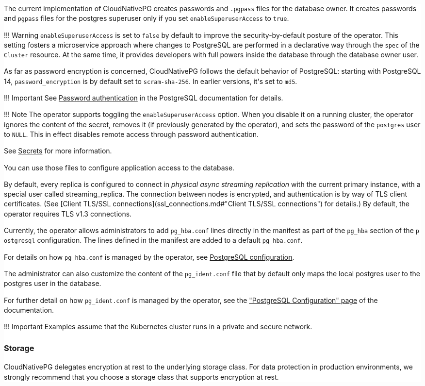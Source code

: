The current implementation of CloudNativePG creates
passwords and `.pgpass` files for the database owner. It creates passwords and `pgpass` files
for the postgres superuser only if you set `enableSuperuserAccess` to `true`.

!!! Warning
    `enableSuperuserAccess` is set to `false` by default to improve the
    security-by-default posture of the operator. This setting fosters a microservice approach
    where changes to PostgreSQL are performed in a declarative way through the
    `spec` of the `Cluster` resource. At the same time, it provides developers with full powers
    inside the database through the database owner user.

As far as password encryption is concerned, CloudNativePG follows
the default behavior of PostgreSQL: starting with PostgreSQL 14,
`password_encryption` is by default set to `scram-sha-256`. In earlier
versions, it's set to `md5`.

!!! Important
    See [Password authentication](https://www.postgresql.org/docs/current/auth-password.html)
    in the PostgreSQL documentation for details.

!!! Note
    The operator supports toggling the `enableSuperuserAccess` option. When you
    disable it on a running cluster, the operator ignores the content of the secret,
    removes it (if previously generated by the operator), and sets the password of the
    `postgres` user to `NULL`. This in effect disables remote access through password authentication.

See [Secrets](applications.md#secrets) for more information.

You can use those files to configure application access to the database.

By default, every replica is configured to connect in *physical
async streaming replication* with the current primary instance, with a special
user called streaming_replica. The connection between nodes is encrypted,
and authentication is by way of TLS client certificates. (See
[Client TLS/SSL connections](ssl_connections.md#"Client TLS/SSL connections") 
for details.) By default, the operator requires TLS v1.3 connections.

Currently, the operator allows administrators to add `pg_hba.conf` lines directly in the manifest
as part of the `pg_hba` section of the `postgresql` configuration. The lines defined in the
manifest are added to a default `pg_hba.conf`.

For details on how `pg_hba.conf` is managed by the operator, see
[PostgreSQL configuration](postgresql_conf.md#the-pg_hba-section).

The administrator can also customize the content of the `pg_ident.conf` file that by default
only maps the local postgres user to the postgres user in the database.

For further detail on how `pg_ident.conf` is managed by the operator, see the
["PostgreSQL Configuration" page](postgresql_conf.md#the-pg_ident-section) of the documentation.

!!! Important
    Examples assume that the Kubernetes cluster runs in a private and secure network.

### Storage

CloudNativePG delegates encryption at rest to the underlying storage class. For
data protection in production environments, we strongly recommend that you choose
a storage class that supports encryption at rest.
